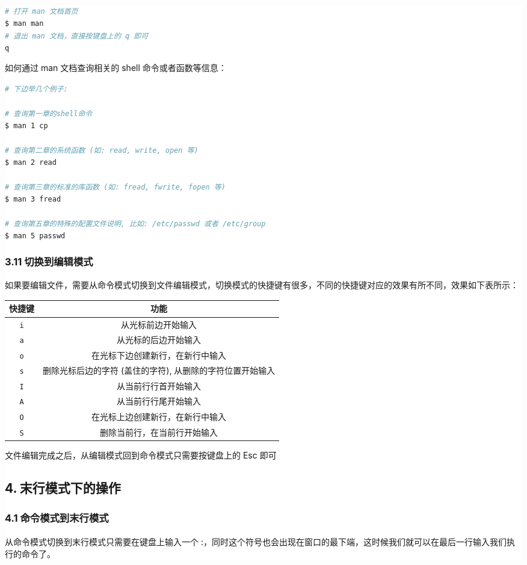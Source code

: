 ````sh
# 打开 man 文档首页
$ man man
# 退出 man 文档，直接按键盘上的 q 即可
q
````

如何通过 man 文档查询相关的 shell 命令或者函数等信息：

````sh
# 下边举几个例子:

# 查询第一章的shell命令
$ man 1 cp

# 查询第二章的系统函数 (如: read, write, open 等)
$ man 2 read

# 查询第三章的标准的库函数 (如: fread, fwrite, fopen 等)
$ man 3 fread

# 查询第五章的特殊的配置文件说明, 比如: /etc/passwd 或者 /etc/group
$ man 5 passwd
````

### 3.11 切换到编辑模式

如果要编辑文件，需要从命令模式切换到文件编辑模式，切换模式的快捷键有很多，不同的快捷键对应的效果有所不同，效果如下表所示：

| 快捷键 |                           功能                            |
| :----: | :-------------------------------------------------------: |
|  `i`   |                    从光标前边开始输入                     |
|  `a`   |                   从光标的后边开始输入                    |
|  `o`   |             在光标下边创建新行，在新行中输入              |
|  `s`   | 删除光标后边的字符 (盖住的字符), 从删除的字符位置开始输入 |
|  `I`   |                   从当前行行首开始输入                    |
|  `A`   |                   从当前行行尾开始输入                    |
|  `O`   |             在光标上边创建新行，在新行中输入              |
|  `S`   |               删除当前行，在当前行开始输入                |

文件编辑完成之后，从编辑模式回到命令模式只需要按键盘上的 Esc 即可



## 4. 末行模式下的操作

### 4.1 命令模式到末行模式

从命令模式切换到末行模式只需要在键盘上输入一个 :，同时这个符号也会出现在窗口的最下端，这时候我们就可以在最后一行输入我们执行的命令了。

